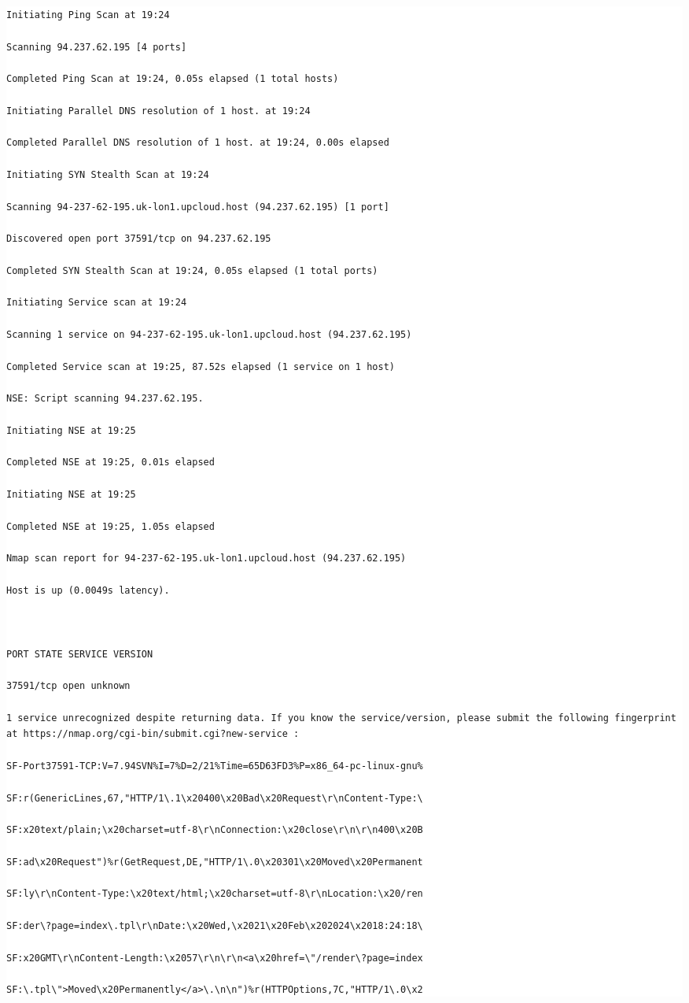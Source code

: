 ```
Initiating Ping Scan at 19:24

Scanning 94.237.62.195 [4 ports]

Completed Ping Scan at 19:24, 0.05s elapsed (1 total hosts)

Initiating Parallel DNS resolution of 1 host. at 19:24

Completed Parallel DNS resolution of 1 host. at 19:24, 0.00s elapsed

Initiating SYN Stealth Scan at 19:24

Scanning 94-237-62-195.uk-lon1.upcloud.host (94.237.62.195) [1 port]

Discovered open port 37591/tcp on 94.237.62.195

Completed SYN Stealth Scan at 19:24, 0.05s elapsed (1 total ports)

Initiating Service scan at 19:24

Scanning 1 service on 94-237-62-195.uk-lon1.upcloud.host (94.237.62.195)

Completed Service scan at 19:25, 87.52s elapsed (1 service on 1 host)

NSE: Script scanning 94.237.62.195.

Initiating NSE at 19:25

Completed NSE at 19:25, 0.01s elapsed

Initiating NSE at 19:25

Completed NSE at 19:25, 1.05s elapsed

Nmap scan report for 94-237-62-195.uk-lon1.upcloud.host (94.237.62.195)

Host is up (0.0049s latency).

  

PORT STATE SERVICE VERSION

37591/tcp open unknown

1 service unrecognized despite returning data. If you know the service/version, please submit the following fingerprint at https://nmap.org/cgi-bin/submit.cgi?new-service :

SF-Port37591-TCP:V=7.94SVN%I=7%D=2/21%Time=65D63FD3%P=x86_64-pc-linux-gnu%

SF:r(GenericLines,67,"HTTP/1\.1\x20400\x20Bad\x20Request\r\nContent-Type:\

SF:x20text/plain;\x20charset=utf-8\r\nConnection:\x20close\r\n\r\n400\x20B

SF:ad\x20Request")%r(GetRequest,DE,"HTTP/1\.0\x20301\x20Moved\x20Permanent

SF:ly\r\nContent-Type:\x20text/html;\x20charset=utf-8\r\nLocation:\x20/ren

SF:der\?page=index\.tpl\r\nDate:\x20Wed,\x2021\x20Feb\x202024\x2018:24:18\

SF:x20GMT\r\nContent-Length:\x2057\r\n\r\n<a\x20href=\"/render\?page=index

SF:\.tpl\">Moved\x20Permanently</a>\.\n\n")%r(HTTPOptions,7C,"HTTP/1\.0\x2

```